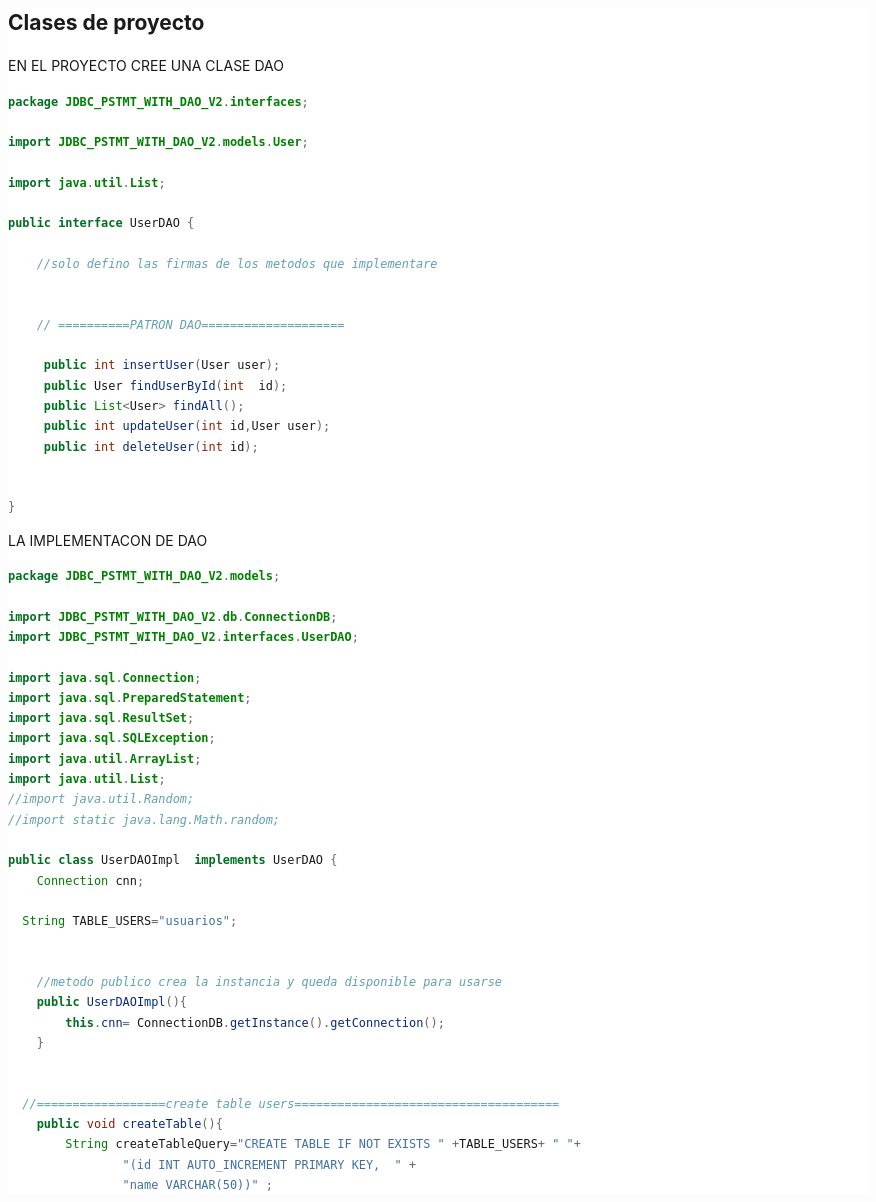 




## Clases de proyecto  

EN EL PROYECTO CREE UNA CLASE DAO

```java
package JDBC_PSTMT_WITH_DAO_V2.interfaces;

import JDBC_PSTMT_WITH_DAO_V2.models.User;

import java.util.List;

public interface UserDAO {

    //solo defino las firmas de los metodos que implementare


    // ==========PATRON DAO====================

     public int insertUser(User user);
     public User findUserById(int  id);
     public List<User> findAll();
     public int updateUser(int id,User user);
     public int deleteUser(int id);


}

```
 LA IMPLEMENTACON DE DAO 

```java
package JDBC_PSTMT_WITH_DAO_V2.models;

import JDBC_PSTMT_WITH_DAO_V2.db.ConnectionDB;
import JDBC_PSTMT_WITH_DAO_V2.interfaces.UserDAO;

import java.sql.Connection;
import java.sql.PreparedStatement;
import java.sql.ResultSet;
import java.sql.SQLException;
import java.util.ArrayList;
import java.util.List;
//import java.util.Random;
//import static java.lang.Math.random;

public class UserDAOImpl  implements UserDAO {
    Connection cnn;

  String TABLE_USERS="usuarios";


    //metodo publico crea la instancia y queda disponible para usarse
    public UserDAOImpl(){
        this.cnn= ConnectionDB.getInstance().getConnection();
    }


  //==================create table users=====================================
    public void createTable(){
        String createTableQuery="CREATE TABLE IF NOT EXISTS " +TABLE_USERS+ " "+
                "(id INT AUTO_INCREMENT PRIMARY KEY,  " +
                "name VARCHAR(50))" ;
```
